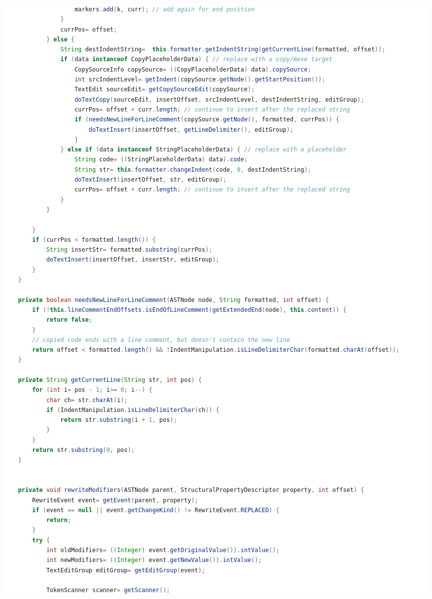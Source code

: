 ```java
					markers.add(k, curr); // add again for end position
				}
				currPos= offset;
			} else {
				String destIndentString=  this.formatter.getIndentString(getCurrentLine(formatted, offset));
				if (data instanceof CopyPlaceholderData) { // replace with a copy/move target
					CopySourceInfo copySource= ((CopyPlaceholderData) data).copySource;
					int srcIndentLevel= getIndent(copySource.getNode().getStartPosition());
					TextEdit sourceEdit= getCopySourceEdit(copySource);
					doTextCopy(sourceEdit, insertOffset, srcIndentLevel, destIndentString, editGroup);
					currPos= offset + curr.length; // continue to insert after the replaced string
					if (needsNewLineForLineComment(copySource.getNode(), formatted, currPos)) {
						doTextInsert(insertOffset, getLineDelimiter(), editGroup);
					}
				} else if (data instanceof StringPlaceholderData) { // replace with a placeholder
					String code= ((StringPlaceholderData) data).code;
					String str= this.formatter.changeIndent(code, 0, destIndentString);
					doTextInsert(insertOffset, str, editGroup);
					currPos= offset + curr.length; // continue to insert after the replaced string
				}
			}

		}
		if (currPos < formatted.length()) {
			String insertStr= formatted.substring(currPos);
			doTextInsert(insertOffset, insertStr, editGroup);
		}
	}

	private boolean needsNewLineForLineComment(ASTNode node, String formatted, int offset) {
		if (!this.lineCommentEndOffsets.isEndOfLineComment(getExtendedEnd(node), this.content)) {
			return false;
		}
		// copied code ends with a line comment, but doesn't contain the new line
		return offset < formatted.length() && !IndentManipulation.isLineDelimiterChar(formatted.charAt(offset));
	}

	private String getCurrentLine(String str, int pos) {
		for (int i= pos - 1; i>= 0; i--) {
			char ch= str.charAt(i);
			if (IndentManipulation.isLineDelimiterChar(ch)) {
				return str.substring(i + 1, pos);
			}
		}
		return str.substring(0, pos);
	}


	private void rewriteModifiers(ASTNode parent, StructuralPropertyDescriptor property, int offset) {
		RewriteEvent event= getEvent(parent, property);
		if (event == null || event.getChangeKind() != RewriteEvent.REPLACED) {
			return;
		}
		try {
			int oldModifiers= ((Integer) event.getOriginalValue()).intValue();
			int newModifiers= ((Integer) event.getNewValue()).intValue();
			TextEditGroup editGroup= getEditGroup(event);

			TokenScanner scanner= getScanner();
```